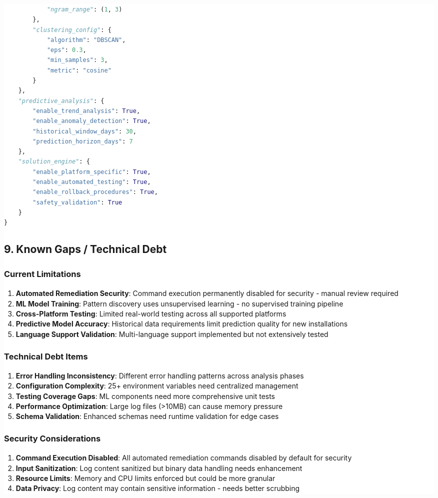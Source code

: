 ```python
            "ngram_range": (1, 3)
        },
        "clustering_config": {
            "algorithm": "DBSCAN",
            "eps": 0.3,
            "min_samples": 3,
            "metric": "cosine"
        }
    },
    "predictive_analysis": {
        "enable_trend_analysis": True,
        "enable_anomaly_detection": True,
        "historical_window_days": 30,
        "prediction_horizon_days": 7
    },
    "solution_engine": {
        "enable_platform_specific": True,
        "enable_automated_testing": True,
        "enable_rollback_procedures": True,
        "safety_validation": True
    }
}
```

## 9. Known Gaps / Technical Debt

### Current Limitations

1. **Automated Remediation Security**: Command execution permanently disabled for security - manual review required
2. **ML Model Training**: Pattern discovery uses unsupervised learning - no supervised training pipeline
3. **Cross-Platform Testing**: Limited real-world testing across all supported platforms
4. **Predictive Model Accuracy**: Historical data requirements limit prediction quality for new installations
5. **Language Support Validation**: Multi-language support implemented but not extensively tested

### Technical Debt Items

1. **Error Handling Inconsistency**: Different error handling patterns across analysis phases
2. **Configuration Complexity**: 25+ environment variables need centralized management
3. **Testing Coverage Gaps**: ML components need more comprehensive unit tests
4. **Performance Optimization**: Large log files (>10MB) can cause memory pressure
5. **Schema Validation**: Enhanced schemas need runtime validation for edge cases

### Security Considerations

1. **Command Execution Disabled**: All automated remediation commands disabled by default for security
2. **Input Sanitization**: Log content sanitized but binary data handling needs enhancement
3. **Resource Limits**: Memory and CPU limits enforced but could be more granular
4. **Data Privacy**: Log content may contain sensitive information - needs better scrubbing

